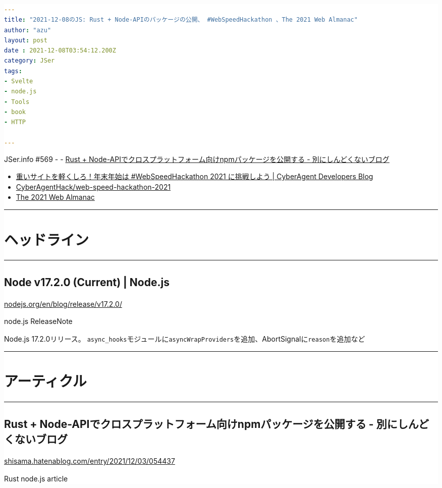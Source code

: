 ```yaml
---
title: "2021-12-08のJS: Rust + Node-APIのパッケージの公開、 #WebSpeedHackathon 、The 2021 Web Almanac"
author: "azu"
layout: post
date : 2021-12-08T03:54:12.200Z
category: JSer
tags:
- Svelte
- node.js
- Tools
- book
- HTTP

---
```


JSer.info #569 - - [Rust + Node-APIでクロスプラットフォーム向けnpmパッケージを公開する - 別にしんどくないブログ](https://shisama.hatenablog.com/entry/2021/12/03/054437)
- [重いサイトを軽くしろ！年末年始は #WebSpeedHackathon 2021 に挑戦しよう | CyberAgent Developers Blog](https://developers.cyberagent.co.jp/blog/archives/32747/)
- [CyberAgentHack/web-speed-hackathon-2021](https://github.com/CyberAgentHack/web-speed-hackathon-2021)
- [The 2021 Web Almanac](https://almanac.httparchive.org/en/2021/)


----

<h1 class="site-genre">ヘッドライン</h1>

----

## Node v17.2.0 (Current) | Node.js
[nodejs.org/en/blog/release/v17.2.0/](https://nodejs.org/en/blog/release/v17.2.0/ "Node v17.2.0 (Current) | Node.js")
<p class="jser-tags jser-tag-icon"><span class="jser-tag">node.js</span> <span class="jser-tag">ReleaseNote</span></p>

Node.js 17.2.0リリース。
`async_hooks`モジュールに`asyncWrapProviders`を追加、AbortSignalに`reason`を追加など


----
<h1 class="site-genre">アーティクル</h1>

----

## Rust + Node-APIでクロスプラットフォーム向けnpmパッケージを公開する - 別にしんどくないブログ
[shisama.hatenablog.com/entry/2021/12/03/054437](https://shisama.hatenablog.com/entry/2021/12/03/054437 "Rust + Node-APIでクロスプラットフォーム向けnpmパッケージを公開する - 別にしんどくないブログ")
<p class="jser-tags jser-tag-icon"><span class="jser-tag">Rust</span> <span class="jser-tag">node.js</span> <span class="jser-tag">article</span></p>
